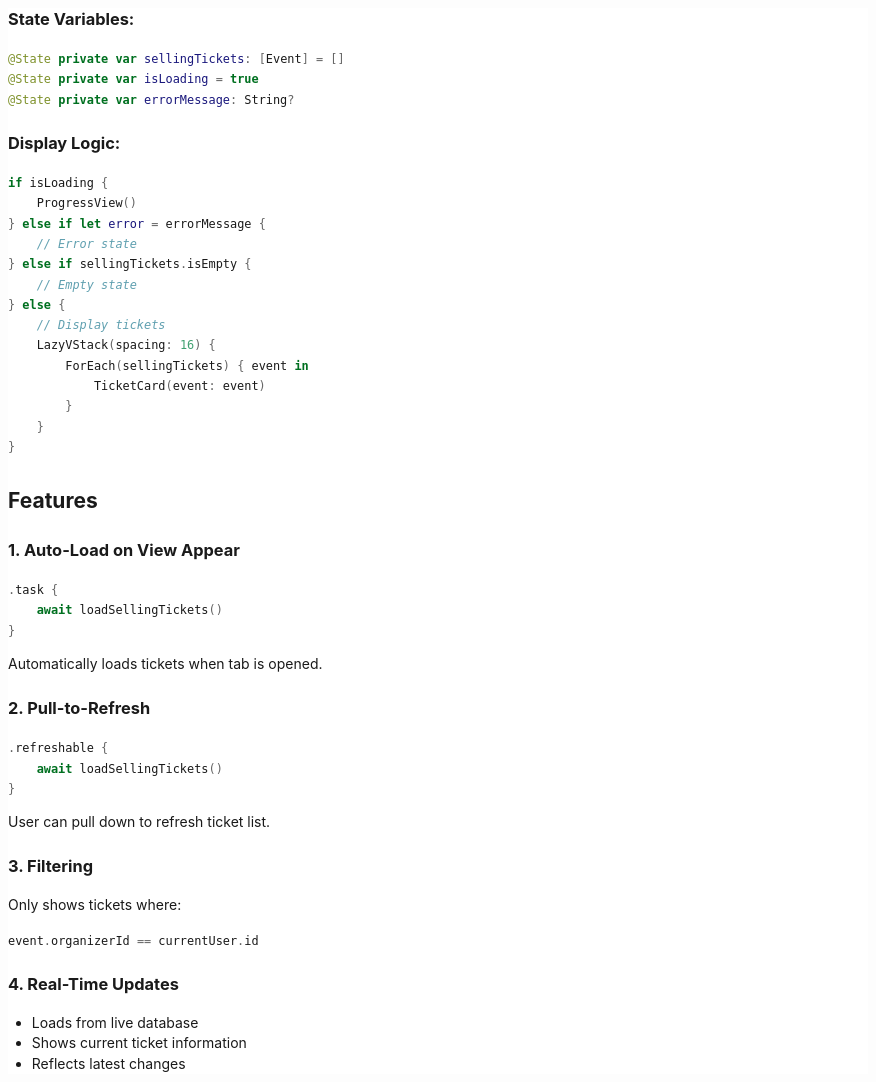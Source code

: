 ### State Variables:

```swift
@State private var sellingTickets: [Event] = []
@State private var isLoading = true
@State private var errorMessage: String?
```

### Display Logic:

```swift
if isLoading {
    ProgressView()
} else if let error = errorMessage {
    // Error state
} else if sellingTickets.isEmpty {
    // Empty state
} else {
    // Display tickets
    LazyVStack(spacing: 16) {
        ForEach(sellingTickets) { event in
            TicketCard(event: event)
        }
    }
}
```

## Features

### 1. Auto-Load on View Appear
```swift
.task {
    await loadSellingTickets()
}
```
Automatically loads tickets when tab is opened.

### 2. Pull-to-Refresh
```swift
.refreshable {
    await loadSellingTickets()
}
```
User can pull down to refresh ticket list.

### 3. Filtering
Only shows tickets where:
```swift
event.organizerId == currentUser.id
```

### 4. Real-Time Updates
- Loads from live database
- Shows current ticket information
- Reflects latest changes
